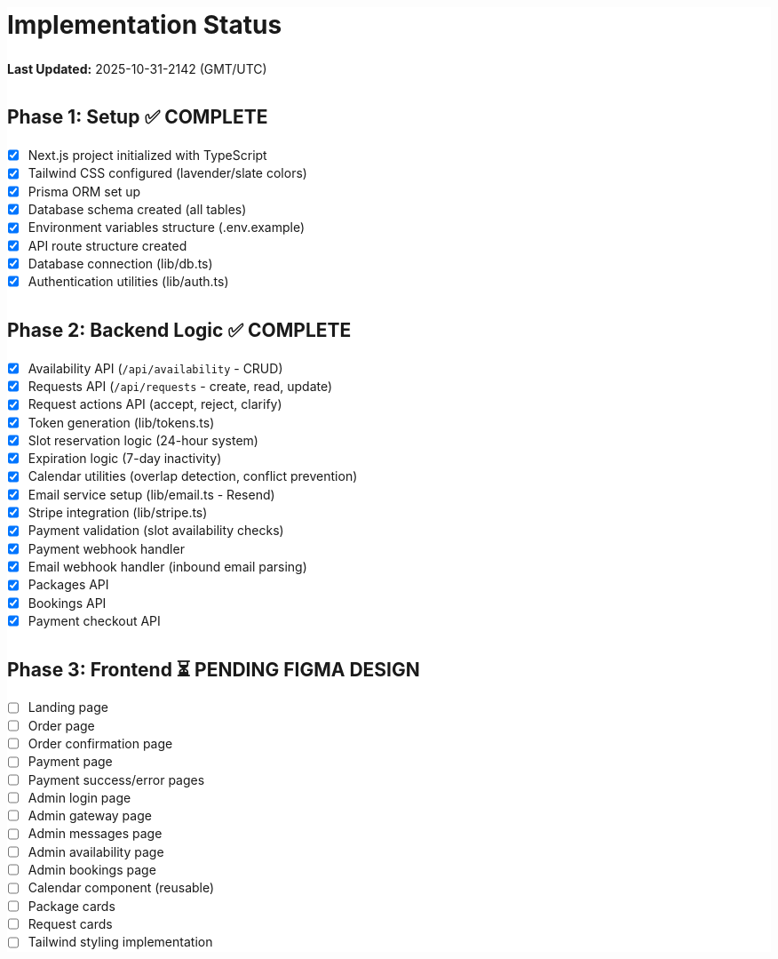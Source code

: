 # Implementation Status

**Last Updated:** 2025-10-31-2142 (GMT/UTC)

## Phase 1: Setup ✅ COMPLETE

- [x] Next.js project initialized with TypeScript
- [x] Tailwind CSS configured (lavender/slate colors)
- [x] Prisma ORM set up
- [x] Database schema created (all tables)
- [x] Environment variables structure (.env.example)
- [x] API route structure created
- [x] Database connection (lib/db.ts)
- [x] Authentication utilities (lib/auth.ts)

## Phase 2: Backend Logic ✅ COMPLETE

- [x] Availability API (`/api/availability` - CRUD)
- [x] Requests API (`/api/requests` - create, read, update)
- [x] Request actions API (accept, reject, clarify)
- [x] Token generation (lib/tokens.ts)
- [x] Slot reservation logic (24-hour system)
- [x] Expiration logic (7-day inactivity)
- [x] Calendar utilities (overlap detection, conflict prevention)
- [x] Email service setup (lib/email.ts - Resend)
- [x] Stripe integration (lib/stripe.ts)
- [x] Payment validation (slot availability checks)
- [x] Payment webhook handler
- [x] Email webhook handler (inbound email parsing)
- [x] Packages API
- [x] Bookings API
- [x] Payment checkout API

## Phase 3: Frontend ⏳ PENDING FIGMA DESIGN

- [ ] Landing page
- [ ] Order page
- [ ] Order confirmation page
- [ ] Payment page
- [ ] Payment success/error pages
- [ ] Admin login page
- [ ] Admin gateway page
- [ ] Admin messages page
- [ ] Admin availability page
- [ ] Admin bookings page
- [ ] Calendar component (reusable)
- [ ] Package cards
- [ ] Request cards
- [ ] Tailwind styling implementation
